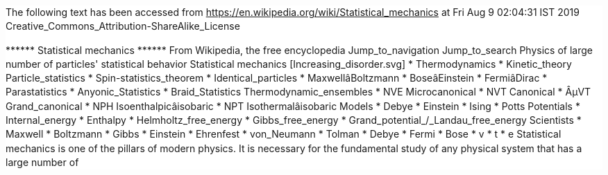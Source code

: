 The following text has been accessed from https://en.wikipedia.org/wiki/Statistical_mechanics at Fri Aug 9 02:04:31 IST 2019
Creative_Commons_Attribution-ShareAlike_License




















****** Statistical mechanics ******
From Wikipedia, the free encyclopedia
Jump_to_navigation Jump_to_search
Physics of large number of particles' statistical behavior
Statistical mechanics
[Increasing_disorder.svg]
    * Thermodynamics
    * Kinetic_theory
Particle_statistics
    * Spin-statistics_theorem
    * Identical_particles
    * MaxwellâBoltzmann
    * BoseâEinstein
    * FermiâDirac
    * Parastatistics
    * Anyonic_Statistics
    * Braid_Statistics
Thermodynamic_ensembles
    * NVE Microcanonical
    * NVT Canonical
    * ÂµVT Grand_canonical
    * NPH Isoenthalpicâisobaric
    * NPT Isothermalâisobaric
Models
    * Debye
    * Einstein
    * Ising
    * Potts
Potentials
    * Internal_energy
    * Enthalpy
    * Helmholtz_free_energy
    * Gibbs_free_energy
    * Grand_potential_/_Landau_free_energy
Scientists
    * Maxwell
    * Boltzmann
    * Gibbs
    * Einstein
    * Ehrenfest
    * von_Neumann
    * Tolman
    * Debye
    * Fermi
    * Bose
    * v
    * t
    * e
Statistical mechanics is one of the pillars of modern physics. It is necessary
for the fundamental study of any physical system that has a large number of